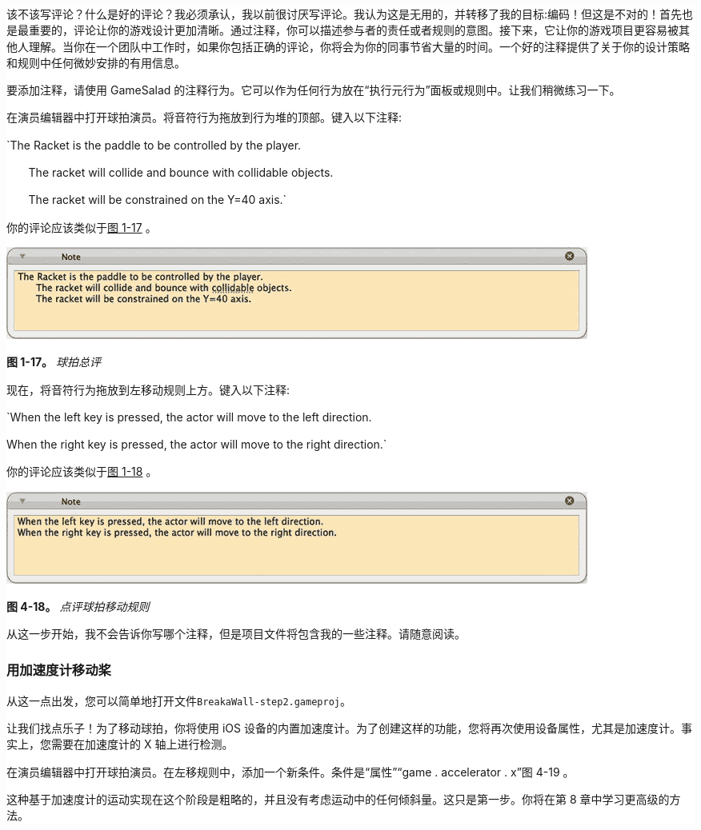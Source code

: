 该不该写评论？什么是好的评论？我必须承认，我以前很讨厌写评论。我认为这是无用的，并转移了我的目标:编码！但这是不对的！首先也是最重要的，评论让你的游戏设计更加清晰。通过注释，你可以描述参与者的责任或者规则的意图。接下来，它让你的游戏项目更容易被其他人理解。当你在一个团队中工作时，如果你包括正确的评论，你将会为你的同事节省大量的时间。一个好的注释提供了关于你的设计策略和规则中任何微妙安排的有用信息。

要添加注释，请使用 GameSalad 的注释行为。它可以作为任何行为放在“执行元行为”面板或规则中。让我们稍微练习一下。

在演员编辑器中打开球拍演员。将音符行为拖放到行为堆的顶部。键入以下注释:

`The Racket is the paddle to be controlled by the player.

       The racket will collide and bounce with collidable objects.

       The racket will be constrained on the Y=40 axis.`

你的评论应该类似于[图 1-17](01.html#fig_1_17) 。

![Image](img/9781430242789_Fig04-17.jpg)

**图 1-17。** *球拍总评*

现在，将音符行为拖放到左移动规则上方。键入以下注释:

`When the left key is pressed, the actor will move to the left direction.

When the right key is pressed, the actor will move to the right
direction.`

你的评论应该类似于[图 1-18](01.html#fig_1_18) 。

![Image](img/9781430242789_Fig04-18.jpg)

**图 4-18。** *点评球拍移动规则*

从这一步开始，我不会告诉你写哪个注释，但是项目文件将包含我的一些注释。请随意阅读。

### 用加速度计移动桨

从这一点出发，您可以简单地打开文件`BreakaWall-step2.gameproj`。

让我们找点乐子！为了移动球拍，你将使用 iOS 设备的内置加速度计。为了创建这样的功能，您将再次使用设备属性，尤其是加速度计。事实上，您需要在加速度计的 X 轴上进行检测。

在演员编辑器中打开球拍演员。在左移规则中，添加一个新条件。条件是“属性”“game . accelerator . x”图 4-19 。

这种基于加速度计的运动实现在这个阶段是粗略的，并且没有考虑运动中的任何倾斜量。这只是第一步。你将在第 8 章中学习更高级的方法。
